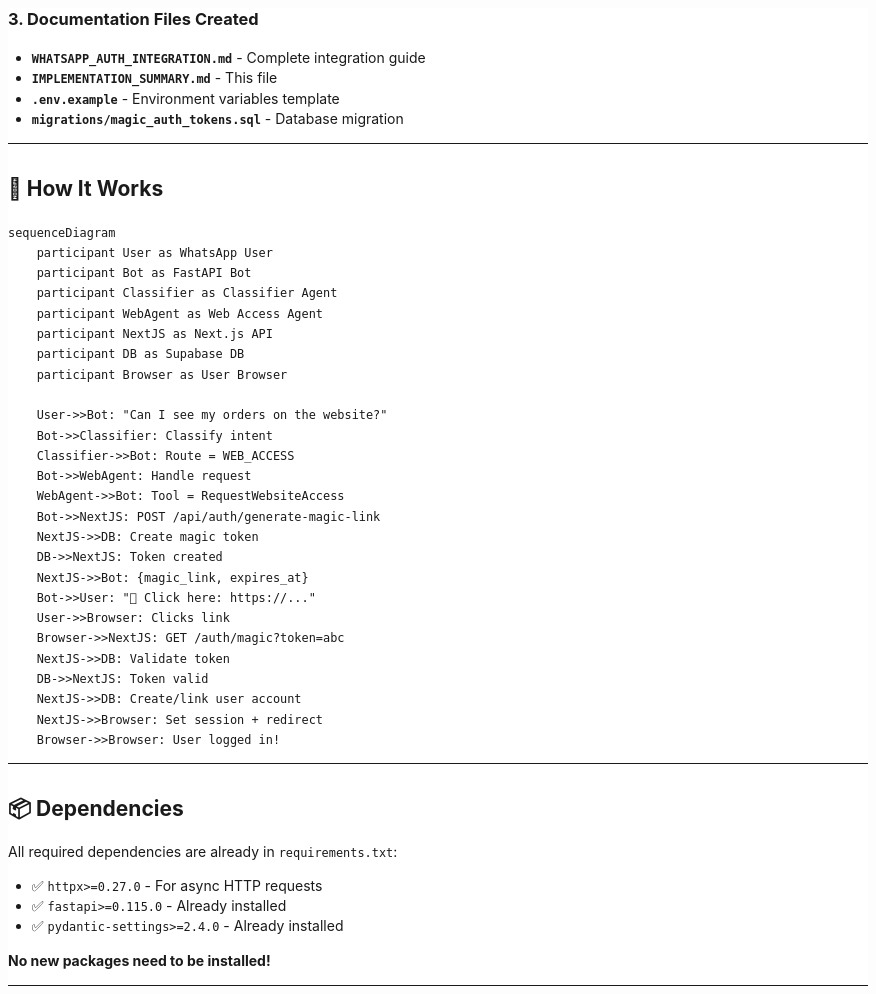 ### **3. Documentation Files Created**

- **`WHATSAPP_AUTH_INTEGRATION.md`** - Complete integration guide
- **`IMPLEMENTATION_SUMMARY.md`** - This file
- **`.env.example`** - Environment variables template
- **`migrations/magic_auth_tokens.sql`** - Database migration

---

## 🔄 How It Works

```mermaid
sequenceDiagram
    participant User as WhatsApp User
    participant Bot as FastAPI Bot
    participant Classifier as Classifier Agent
    participant WebAgent as Web Access Agent
    participant NextJS as Next.js API
    participant DB as Supabase DB
    participant Browser as User Browser

    User->>Bot: "Can I see my orders on the website?"
    Bot->>Classifier: Classify intent
    Classifier->>Bot: Route = WEB_ACCESS
    Bot->>WebAgent: Handle request
    WebAgent->>Bot: Tool = RequestWebsiteAccess
    Bot->>NextJS: POST /api/auth/generate-magic-link
    NextJS->>DB: Create magic token
    DB->>NextJS: Token created
    NextJS->>Bot: {magic_link, expires_at}
    Bot->>User: "🔐 Click here: https://..."
    User->>Browser: Clicks link
    Browser->>NextJS: GET /auth/magic?token=abc
    NextJS->>DB: Validate token
    DB->>NextJS: Token valid
    NextJS->>DB: Create/link user account
    NextJS->>Browser: Set session + redirect
    Browser->>Browser: User logged in!
```

---

## 📦 Dependencies

All required dependencies are already in `requirements.txt`:
- ✅ `httpx>=0.27.0` - For async HTTP requests
- ✅ `fastapi>=0.115.0` - Already installed
- ✅ `pydantic-settings>=2.4.0` - Already installed

**No new packages need to be installed!**

---
